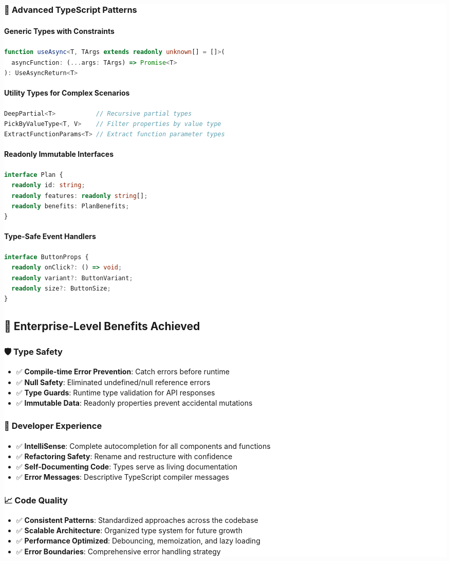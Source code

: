 ### 🎨 **Advanced TypeScript Patterns**

#### **Generic Types with Constraints**
```typescript
function useAsync<T, TArgs extends readonly unknown[] = []>(
  asyncFunction: (...args: TArgs) => Promise<T>
): UseAsyncReturn<T>
```

#### **Utility Types for Complex Scenarios**
```typescript
DeepPartial<T>           // Recursive partial types
PickByValueType<T, V>    // Filter properties by value type
ExtractFunctionParams<T> // Extract function parameter types
```

#### **Readonly Immutable Interfaces**
```typescript
interface Plan {
  readonly id: string;
  readonly features: readonly string[];
  readonly benefits: PlanBenefits;
}
```

#### **Type-Safe Event Handlers**
```typescript
interface ButtonProps {
  readonly onClick?: () => void;
  readonly variant?: ButtonVariant;
  readonly size?: ButtonSize;
}
```

## 🚀 **Enterprise-Level Benefits Achieved**

### 🛡️ **Type Safety**
- ✅ **Compile-time Error Prevention**: Catch errors before runtime
- ✅ **Null Safety**: Eliminated undefined/null reference errors
- ✅ **Type Guards**: Runtime type validation for API responses
- ✅ **Immutable Data**: Readonly properties prevent accidental mutations

### 🧭 **Developer Experience**
- ✅ **IntelliSense**: Complete autocompletion for all components and functions
- ✅ **Refactoring Safety**: Rename and restructure with confidence
- ✅ **Self-Documenting Code**: Types serve as living documentation
- ✅ **Error Messages**: Descriptive TypeScript compiler messages

### 📈 **Code Quality**
- ✅ **Consistent Patterns**: Standardized approaches across the codebase
- ✅ **Scalable Architecture**: Organized type system for future growth
- ✅ **Performance Optimized**: Debouncing, memoization, and lazy loading
- ✅ **Error Boundaries**: Comprehensive error handling strategy
